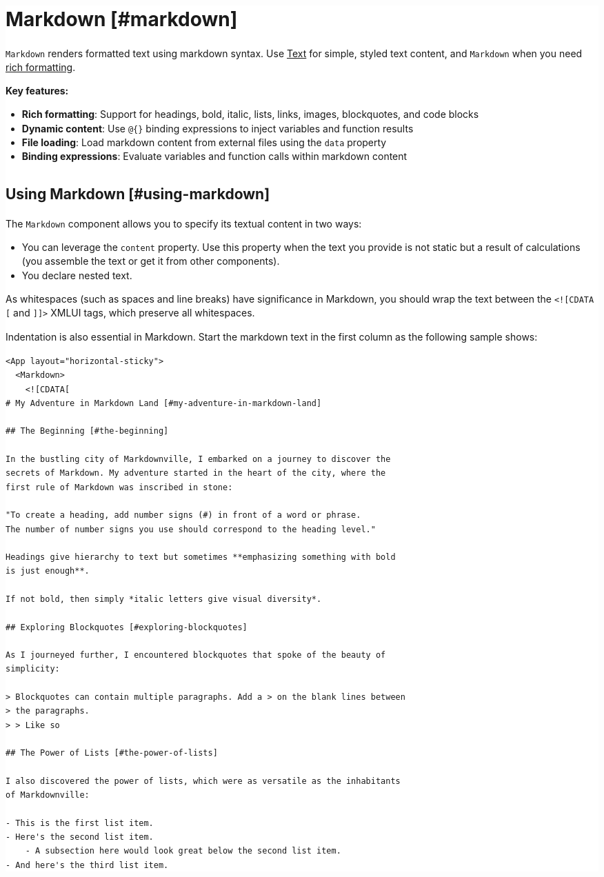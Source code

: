 # Markdown [#markdown]

`Markdown` renders formatted text using markdown syntax. Use [Text](/working-with-text) for simple, styled text content, and `Markdown` when you need [rich formatting](/working-with-markdown).

**Key features:**
- **Rich formatting**: Support for headings, bold, italic, lists, links, images, blockquotes, and code blocks
- **Dynamic content**: Use `@{}` binding expressions to inject variables and function results
- **File loading**: Load markdown content from external files using the `data` property
- **Binding expressions**: Evaluate variables and function calls within markdown content

## Using Markdown [#using-markdown]

The `Markdown` component allows you to specify its textual content in two ways:
- You can leverage the `content` property. Use this property when the text you provide is not static but a result of calculations (you assemble the text or get it from other components).
- You declare nested text.

As whitespaces (such as spaces and line breaks) have significance in Markdown, you should wrap the text between the `<![CDATA[` and `]]>` XMLUI tags, which preserve all whitespaces.

Indentation is also essential in Markdown. Start the markdown text in the first column as the following sample shows:

```xmlui-pg copy display height="500px" name="Example: setting text"
<App layout="horizontal-sticky">
  <Markdown>
    <![CDATA[
# My Adventure in Markdown Land [#my-adventure-in-markdown-land]

## The Beginning [#the-beginning]

In the bustling city of Markdownville, I embarked on a journey to discover the 
secrets of Markdown. My adventure started in the heart of the city, where the 
first rule of Markdown was inscribed in stone:

"To create a heading, add number signs (#) in front of a word or phrase.
The number of number signs you use should correspond to the heading level."

Headings give hierarchy to text but sometimes **emphasizing something with bold 
is just enough**.

If not bold, then simply *italic letters give visual diversity*.

## Exploring Blockquotes [#exploring-blockquotes]

As I journeyed further, I encountered blockquotes that spoke of the beauty of 
simplicity:

> Blockquotes can contain multiple paragraphs. Add a > on the blank lines between 
> the paragraphs.
> > Like so

## The Power of Lists [#the-power-of-lists]

I also discovered the power of lists, which were as versatile as the inhabitants 
of Markdownville:

- This is the first list item.
- Here's the second list item.
    - A subsection here would look great below the second list item.
- And here's the third list item.

```